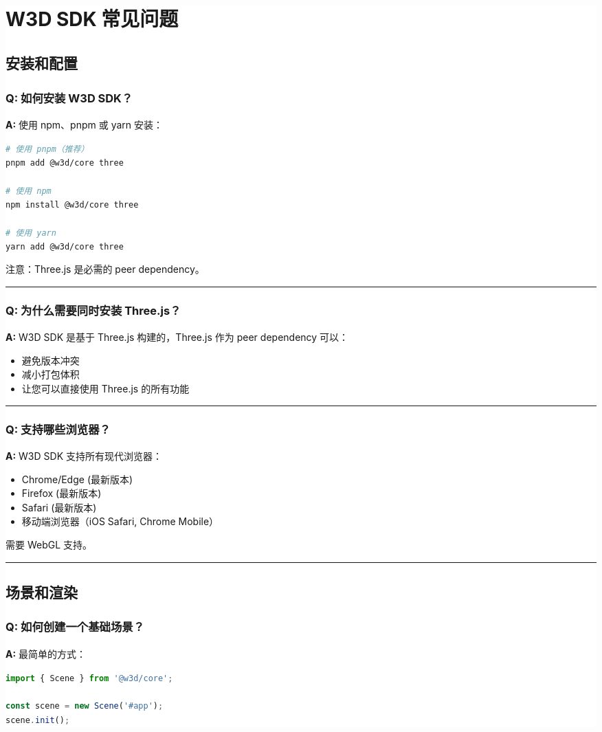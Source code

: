 # W3D SDK 常见问题

## 安装和配置

### Q: 如何安装 W3D SDK？

**A:** 使用 npm、pnpm 或 yarn 安装：

```bash
# 使用 pnpm（推荐）
pnpm add @w3d/core three

# 使用 npm
npm install @w3d/core three

# 使用 yarn
yarn add @w3d/core three
```

注意：Three.js 是必需的 peer dependency。

---

### Q: 为什么需要同时安装 Three.js？

**A:** W3D SDK 是基于 Three.js 构建的，Three.js 作为 peer dependency 可以：

- 避免版本冲突
- 减小打包体积
- 让您可以直接使用 Three.js 的所有功能

---

### Q: 支持哪些浏览器？

**A:** W3D SDK 支持所有现代浏览器：

- Chrome/Edge (最新版本)
- Firefox (最新版本)
- Safari (最新版本)
- 移动端浏览器（iOS Safari, Chrome Mobile）

需要 WebGL 支持。

---

## 场景和渲染

### Q: 如何创建一个基础场景？

**A:** 最简单的方式：

```javascript
import { Scene } from '@w3d/core';

const scene = new Scene('#app');
scene.init();
```

